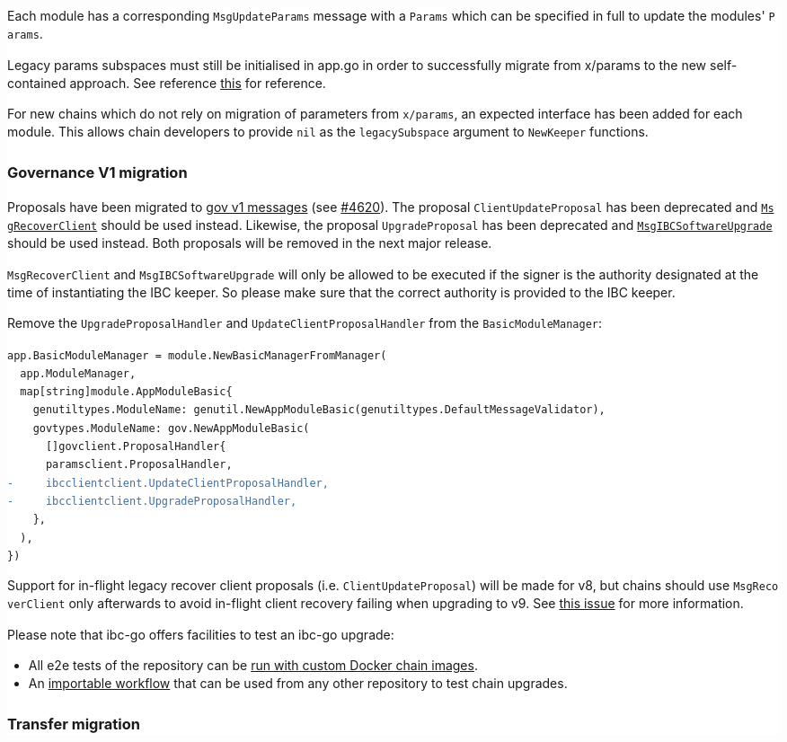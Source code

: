 Each module has a corresponding `MsgUpdateParams` message with a `Params` which can be specified in full to update the modules' `Params`.

Legacy params subspaces must still be initialised in app.go in order to successfully migrate from x/params to the new self-contained approach. See reference [this](https://github.com/cosmos/ibc-go/blob/5ee82969fd5f94950884d8fe56c0deec5cc370ad/testing/simapp/app.go#L1010-L1015) for reference.

For new chains which do not rely on migration of parameters from `x/params`, an expected interface has been added for each module. This allows chain developers to provide `nil` as the `legacySubspace` argument to `NewKeeper` functions.

### Governance V1 migration

Proposals have been migrated to [gov v1 messages](https://docs.cosmos.network/v0.50/modules/gov#messages) (see [#4620](https://github.com/cosmos/ibc-go/pull/4620)). The proposal `ClientUpdateProposal` has been deprecated and [`MsgRecoverClient`](https://github.com/cosmos/ibc-go/blob/v8.0.0-beta.0/proto/ibc/core/client/v1/tx.proto#L121-L134) should be used instead. Likewise, the proposal `UpgradeProposal` has been deprecated and [`MsgIBCSoftwareUpgrade`](https://github.com/cosmos/ibc-go/blob/v8.0.0-beta.0/proto/ibc/core/client/v1/tx.proto#L139-L154) should be used instead. Both proposals will be removed in the next major release.

`MsgRecoverClient` and `MsgIBCSoftwareUpgrade` will only be allowed to be executed if the signer is the authority designated at the time of instantiating the IBC keeper. So please make sure that the correct authority is provided to the IBC keeper.

Remove the `UpgradeProposalHandler` and `UpdateClientProposalHandler` from the `BasicModuleManager`:

```diff
app.BasicModuleManager = module.NewBasicManagerFromManager(
  app.ModuleManager,
  map[string]module.AppModuleBasic{
    genutiltypes.ModuleName: genutil.NewAppModuleBasic(genutiltypes.DefaultMessageValidator),
    govtypes.ModuleName: gov.NewAppModuleBasic(
      []govclient.ProposalHandler{
      paramsclient.ProposalHandler,
-     ibcclientclient.UpdateClientProposalHandler,
-     ibcclientclient.UpgradeProposalHandler,
    },
  ),
})
```

Support for in-flight legacy recover client proposals (i.e. `ClientUpdateProposal`) will be made for v8, but chains should use `MsgRecoverClient` only afterwards to avoid in-flight client recovery failing when upgrading to v9. See [this issue](https://github.com/cosmos/ibc-go/issues/4721) for more information.

Please note that ibc-go offers facilities to test an ibc-go upgrade:

- All e2e tests of the repository can be [run with custom Docker chain images](../../../e2e/README.md#running-tests-with-custom-images).
- An [importable workflow](../../../e2e/README.md#importable-workflow) that can be used from any other repository to test chain upgrades.

### Transfer migration
